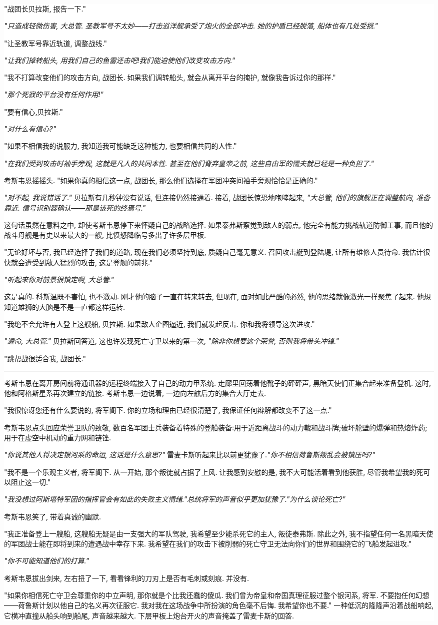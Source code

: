 "战团长贝拉斯, 报告一下."

*"只造成轻微伤害, 大总管. 圣教军号不太妙——打击巡洋舰承受了炮火的全部冲击. 她的护盾已经脱落, 船体也有几处受损."*

"让圣教军号靠近轨道, 调整战线."

*"让我们掉转船头, 用我们自己的鱼雷还击吧!我们能迫使他们改变攻击方向."*

"我不打算改变他们的攻击方向, 战团长. 如果我们调转船头, 就会从离开平台的掩护, 就像我告诉过你的那样."

*"那个死寂的平台没有任何作用!"*

"要有信心,贝拉斯."

*"对什么有信心?"*

"如果不相信我的说服力, 我知道我可能缺乏这种能力, 也要相信共同的人性."

*"在我们受到攻击时袖手旁观, 这就是凡人的共同本性. 甚至在他们背弃皇帝之前, 这些自由军的懦夫就已经是一种负担了."*

考斯韦恩摇摇头. "如果你真的相信这一点, 战团长, 那么他们选择在军团冲突间袖手旁观恰恰是正确的."

*"对不起, 我说错话了."* 贝拉斯有几秒钟没有说话, 但连接仍然接通着. 接着, 战团长惊恐地咆哮起来, *"大总管, 他们的旗舰正在调整航向, 准备靠近. 信号识别器确认——那是该死的终焉号."*

这句话虽然在意料之中, 却使考斯韦恩停下来怀疑自己的战略选择. 如果泰弗斯察觉到敌人的弱点, 他完全有能力挑战轨道防御工事, 而且他的战斗母舰是有史以来最大的一艘, 比愤怒降临号多出了许多层甲板.

"无论好坏与否, 我已经选择了我们的道路, 现在我们必须坚持到底, 质疑自己毫无意义. 召回攻击艇到登陆堤, 让所有维修人员待命. 我估计很快就会遭受到敌人猛烈的攻击, 这是登舰的前兆."

*"听起来你对前景很镇定啊, 大总管."*

这是真的. 科斯温既不害怕, 也不激动. 刚才他的脑子一直在转来转去, 但现在, 面对如此严酷的必然, 他的思绪就像激光一样聚焦了起来. 他想知道雄狮的大脑是不是一直都这样运转.

"我绝不会允许有人登上这艘船, 贝拉斯. 如果敌人企图逼近, 我们就发起反击. 你和我将领导这次进攻."

*"遵命, 大总管."* 贝拉斯回答道, 这也许发现死亡守卫以来的第一次,  *"除非你想要这个荣誉, 否则我将带头冲锋."*

"跳帮战很适合我, 战团长."

--------

考斯韦恩在离开房间前将通讯器的远程终端接入了自己的动力甲系统. 走廊里回荡着他靴子的砰砰声, 黑暗天使们正集合起来准备登机. 这时, 他和阿格斯星系再次建立的链接. 考斯韦恩一边说着, 一边向左舷后方的集合大厅走去.

"我很惊讶您还有什么要说的, 将军阁下. 你的立场和理由已经很清楚了, 我保证任何辩解都改变不了这一点."

考斯韦恩点头回应荣誉卫队的致敬, 数百名军团士兵装备着特殊的登船装备:用于近距离战斗的动力戟和战斗牌;破坏舱壁的爆弹和热熔炸药;用于在虚空中机动的重力网和链锉.

*"你说其他人将决定银河系的命运, 这话是什么意思?"* 雷麦卡斯听起来比以前更犹豫了.*"你不相信荷鲁斯叛乱会被镇压吗?"*

"我不是一个乐观主义者, 将军阁下. 从一开始, 那个叛徒就占据了上风. 让我感到安慰的是, 我不大可能活着看到他获胜, 尽管我希望我的死可以阻止这一切."

*"我没想过阿斯塔特军团的指挥官会有如此的失败主义情绪."*总统将军的声音似乎更加犹豫了.*"为什么谈论死亡?"*

考斯韦恩笑了, 带着真诚的幽默.

"我正准备登上一艘船, 这艘船无疑是由一支强大的军队驾驶, 我希望至少能杀死它的主人, 叛徒泰弗斯. 除此之外, 我不指望任何一名黑暗天使的军团战士能在即将到来的遭遇战中幸存下来. 我希望在我们的攻击下被削弱的死亡守卫无法向你们的世界和围绕它的飞船发起进攻."

*"你不可能知道他们的打算."*

考斯韦恩拔出剑来, 左右扭了一下, 看看锋利的刀刃上是否有毛刺或刻痕. 并没有.

"如果你相信死亡守卫会尊重你的中立声明, 那你就是个比我还蠢的傻瓜. 我们曾为帝皇和帝国真理征服过整个银河系, 将军. 不要抱任何幻想——荷鲁斯计划以他自己的名义再次征服它. 我对我在这场战争中所扮演的角色毫不后悔. 我希望你也不要." 一种低沉的隆隆声沿着战船响起, 它横冲直撞从船头响到船尾, 声音越来越大. 下层甲板上炮台开火的声音掩盖了雷麦卡斯的回答.
